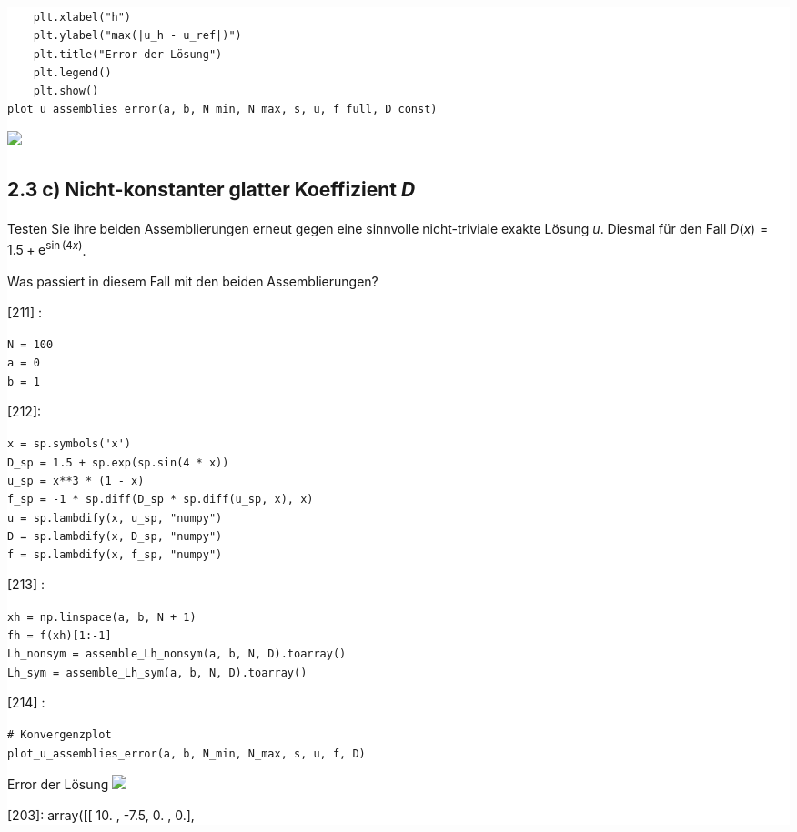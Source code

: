 ```
    plt.xlabel("h")
    plt.ylabel("max(|u_h - u_ref|)")
    plt.title("Error der Lösung")
    plt.legend()
    plt.show()
plot_u_assemblies_error(a, b, N_min, N_max, s, u, f_full, D_const)
```

![](https://cdn.mathpix.com/cropped/2025_09_22_6228a5eeba627d27a643g-09.jpg?height=1064&width=1449&top_left_y=262&top_left_x=338)

## 2.3 c) Nicht-konstanter glatter Koeffizient $D$

Testen Sie ihre beiden Assemblierungen erneut gegen eine sinnvolle nicht-triviale exakte Lösung $u$. Diesmal für den Fall $D(x)=1.5+\mathrm{e}^{\sin (4 x)}$.

Was passiert in diesem Fall mit den beiden Assemblierungen?

[211] :

```
N = 100
a = 0
b = 1
```

[212]:

```
x = sp.symbols('x')
D_sp = 1.5 + sp.exp(sp.sin(4 * x))
u_sp = x**3 * (1 - x)
f_sp = -1 * sp.diff(D_sp * sp.diff(u_sp, x), x)
u = sp.lambdify(x, u_sp, "numpy")
D = sp.lambdify(x, D_sp, "numpy")
f = sp.lambdify(x, f_sp, "numpy")
```

[213] :

```
xh = np.linspace(a, b, N + 1)
fh = f(xh)[1:-1]
Lh_nonsym = assemble_Lh_nonsym(a, b, N, D).toarray()
Lh_sym = assemble_Lh_sym(a, b, N, D).toarray()
```

[214] :

```
# Konvergenzplot
plot_u_assemblies_error(a, b, N_min, N_max, s, u, f, D)
```

Error der Lösung
![](https://cdn.mathpix.com/cropped/2025_09_22_6228a5eeba627d27a643g-10.jpg?height=999&width=1435&top_left_y=696&top_left_x=346)


[203]: array([[ 10. , -7.5, 0. , 0.],